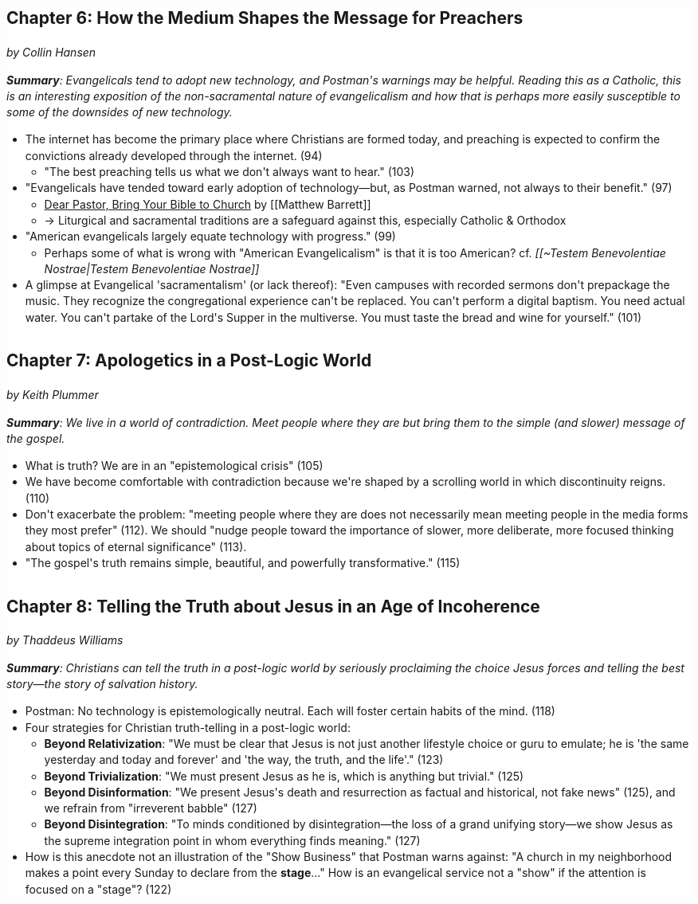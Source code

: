 ## Chapter 6: How the Medium Shapes the Message for Preachers
*by Collin Hansen*

_**Summary**: Evangelicals tend to adopt new technology, and Postman's warnings may be helpful. Reading this as a Catholic, this is an interesting exposition of the non-sacramental nature of evangelicalism and how that is perhaps more easily susceptible to some of the downsides of new technology._

- The internet has become the primary place where Christians are formed today, and preaching is expected to confirm the convictions already developed through the internet. (94)
	- "The best preaching tells us what we don't always want to hear." (103)
- "Evangelicals have tended toward early adoption of technology—but, as Postman warned, not always to their benefit." (97)
	- [Dear Pastor, Bring Your Bible to Church](https://www.thegospelcoalition.org/article/dear-pastor-bring-your-bible-to-church/) by [[Matthew Barrett]]
	- → Liturgical and sacramental traditions are a safeguard against this, especially Catholic & Orthodox
- "American evangelicals largely equate technology with progress."  (99)
	- Perhaps some of what is wrong with "American Evangelicalism" is that it is too American? cf. *[[~Testem Benevolentiae Nostrae|Testem Benevolentiae Nostrae]]*
- A glimpse at Evangelical 'sacramentalism' (or lack thereof): "Even campuses with recorded sermons don't prepackage the music. They recognize the congregational experience can't be replaced. You can't perform a digital baptism. You need actual water. You can't partake of the Lord's Supper in the multiverse. You must taste the bread and wine for yourself." (101)

## Chapter 7: Apologetics in a Post-Logic World 
*by Keith Plummer*

_**Summary**: We live in a world of contradiction. Meet people where they are but bring them to the simple (and slower) message of the gospel._

- What is truth? We are in an "epistemological crisis" (105)
- We have become comfortable with contradiction because we're shaped by a scrolling world in which discontinuity reigns. (110)
- Don't exacerbate the problem: "meeting people where they are does not necessarily mean meeting people in the media forms they most prefer" (112). We should "nudge people toward the importance of slower, more deliberate, more focused thinking about topics of eternal significance" (113).
- "The gospel's truth remains simple, beautiful, and powerfully transformative." (115)

## Chapter 8: Telling the Truth about Jesus in an Age of Incoherence
*by Thaddeus Williams*

_**Summary**: Christians can tell the truth in a post-logic world by seriously proclaiming the choice Jesus forces and telling the best story—the story of salvation history._

- Postman: No technology is epistemologically neutral. Each will foster certain habits of the mind. (118)
- Four strategies for Christian truth-telling in a post-logic world:
	- **Beyond Relativization**: "We must be clear that Jesus is not just another lifestyle choice or guru to emulate; he is 'the same yesterday and today and forever' and 'the way, the truth, and the life'." (123)
	- **Beyond Trivialization**: "We must present Jesus as he is, which is anything but trivial." (125)
	- **Beyond Disinformation**: "We present Jesus's death and resurrection as factual and historical, not fake news" (125), and we refrain from "irreverent babble" (127)
	- **Beyond Disintegration**: "To minds conditioned by disintegration—the loss of a grand unifying story—we show Jesus as the supreme integration point in whom everything finds meaning." (127)
- How is this anecdote not an illustration of the "Show Business" that Postman warns against: "A church in my neighborhood makes a point every Sunday to declare from the **stage**..." How is an evangelical service not a "show" if the attention is focused on a "stage"? (122)


[^1]: I'm grateful from reading this book to have come across thoughtful Evangelicals who think deeply about history, especially [[Matthew Barrett]], cf. *[[2025-08-10-The Reformation as Renewal|The Reformation as Renewal]]*. 
[^2]: Big screens in churches and preaching from a "stage" recall Postman's warning: "The danger is not that religion has become the content of television shows but that television shows may become the content of religion." (*[[2025-05-31-Amusing Ourselves to Death|Amusing Ourselves to Death]]*, 124)